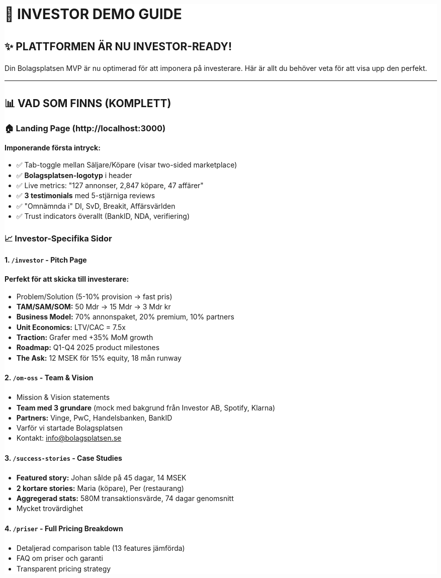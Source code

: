 # 🚀 INVESTOR DEMO GUIDE

## ✨ PLATTFORMEN ÄR NU INVESTOR-READY!

Din Bolagsplatsen MVP är nu optimerad för att imponera på investerare. Här är allt du behöver veta för att visa upp den perfekt.

---

## 📊 VAD SOM FINNS (KOMPLETT)

### 🏠 Landing Page (http://localhost:3000)
**Imponerande första intryck:**
- ✅ Tab-toggle mellan Säljare/Köpare (visar two-sided marketplace)
- ✅ **Bolagsplatsen-logotyp** i header
- ✅ Live metrics: "127 annonser, 2,847 köpare, 47 affärer"
- ✅ **3 testimonials** med 5-stjärniga reviews
- ✅ "Omnämnda i" DI, SvD, Breakit, Affärsvärlden
- ✅ Trust indicators överallt (BankID, NDA, verifiering)

### 📈 Investor-Specifika Sidor

#### 1. `/investor` - **Pitch Page**
**Perfekt för att skicka till investerare:**
- Problem/Solution (5-10% provision → fast pris)
- **TAM/SAM/SOM:** 50 Mdr → 15 Mdr → 3 Mdr kr
- **Business Model:** 70% annonspaket, 20% premium, 10% partners
- **Unit Economics:** LTV/CAC = 7.5x
- **Traction:** Grafer med +35% MoM growth
- **Roadmap:** Q1-Q4 2025 product milestones
- **The Ask:** 12 MSEK för 15% equity, 18 mån runway

#### 2. `/om-oss` - **Team & Vision**
- Mission & Vision statements
- **Team med 3 grundare** (mock med bakgrund från Investor AB, Spotify, Klarna)
- **Partners:** Vinge, PwC, Handelsbanken, BankID
- Varför vi startade Bolagsplatsen
- Kontakt: info@bolagsplatsen.se

#### 3. `/success-stories` - **Case Studies**
- **Featured story:** Johan sålde på 45 dagar, 14 MSEK
- **2 kortare stories:** Maria (köpare), Per (restaurang)
- **Aggregerad stats:** 580M transaktionsvärde, 74 dagar genomsnitt
- Mycket trovärdighet

#### 4. `/priser` - **Full Pricing Breakdown**
- Detaljerad comparison table (13 features jämförda)
- FAQ om priser och garanti
- Transparent pricing strategy
